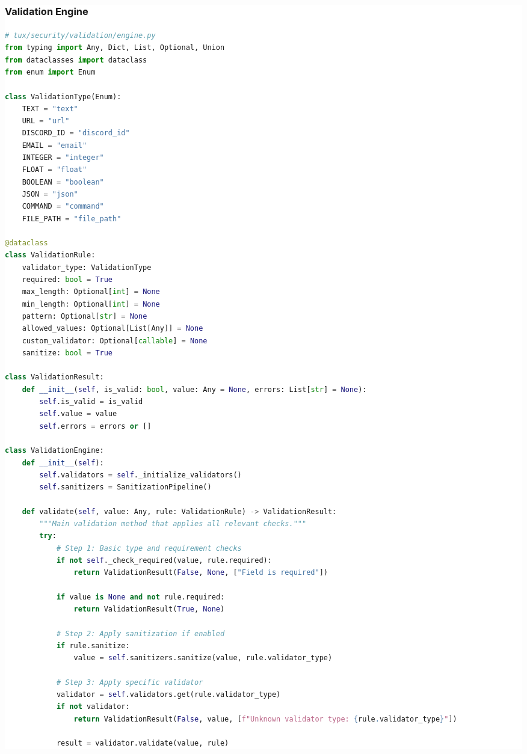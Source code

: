 ### Validation Engine

```python
# tux/security/validation/engine.py
from typing import Any, Dict, List, Optional, Union
from dataclasses import dataclass
from enum import Enum

class ValidationType(Enum):
    TEXT = "text"
    URL = "url"
    DISCORD_ID = "discord_id"
    EMAIL = "email"
    INTEGER = "integer"
    FLOAT = "float"
    BOOLEAN = "boolean"
    JSON = "json"
    COMMAND = "command"
    FILE_PATH = "file_path"

@dataclass
class ValidationRule:
    validator_type: ValidationType
    required: bool = True
    max_length: Optional[int] = None
    min_length: Optional[int] = None
    pattern: Optional[str] = None
    allowed_values: Optional[List[Any]] = None
    custom_validator: Optional[callable] = None
    sanitize: bool = True

class ValidationResult:
    def __init__(self, is_valid: bool, value: Any = None, errors: List[str] = None):
        self.is_valid = is_valid
        self.value = value
        self.errors = errors or []

class ValidationEngine:
    def __init__(self):
        self.validators = self._initialize_validators()
        self.sanitizers = SanitizationPipeline()
    
    def validate(self, value: Any, rule: ValidationRule) -> ValidationResult:
        """Main validation method that applies all relevant checks."""
        try:
            # Step 1: Basic type and requirement checks
            if not self._check_required(value, rule.required):
                return ValidationResult(False, None, ["Field is required"])
            
            if value is None and not rule.required:
                return ValidationResult(True, None)
            
            # Step 2: Apply sanitization if enabled
            if rule.sanitize:
                value = self.sanitizers.sanitize(value, rule.validator_type)
            
            # Step 3: Apply specific validator
            validator = self.validators.get(rule.validator_type)
            if not validator:
                return ValidationResult(False, value, [f"Unknown validator type: {rule.validator_type}"])
            
            result = validator.validate(value, rule)
```